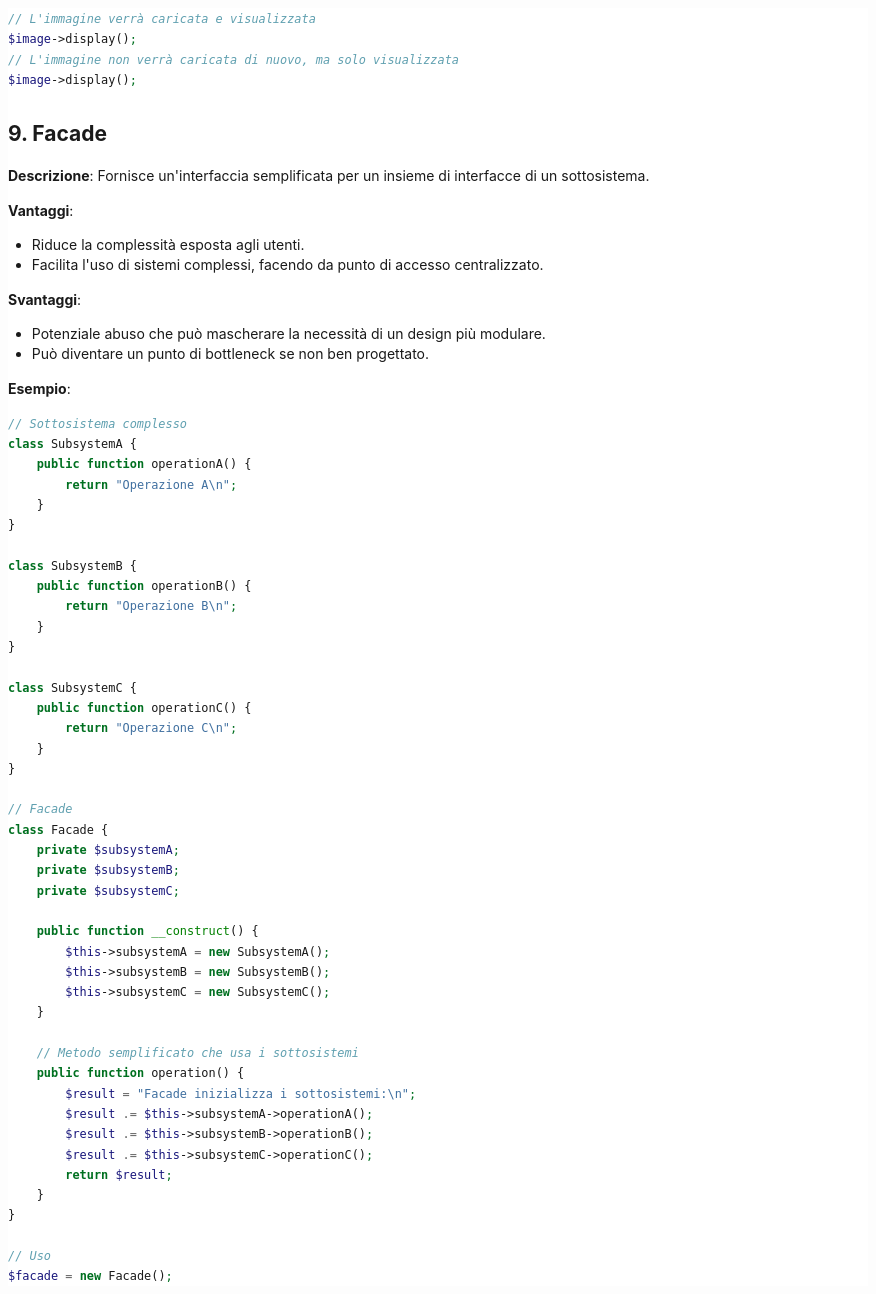 ```php
// L'immagine verrà caricata e visualizzata
$image->display();
// L'immagine non verrà caricata di nuovo, ma solo visualizzata
$image->display();
```

## 9. Facade

**Descrizione**: Fornisce un'interfaccia semplificata per un insieme di interfacce di un sottosistema.

**Vantaggi**:
- Riduce la complessità esposta agli utenti.
- Facilita l'uso di sistemi complessi, facendo da punto di accesso centralizzato.

**Svantaggi**:
- Potenziale abuso che può mascherare la necessità di un design più modulare.
- Può diventare un punto di bottleneck se non ben progettato.

**Esempio**:

```php
// Sottosistema complesso
class SubsystemA {
    public function operationA() {
        return "Operazione A\n";
    }
}

class SubsystemB {
    public function operationB() {
        return "Operazione B\n";
    }
}

class SubsystemC {
    public function operationC() {
        return "Operazione C\n";
    }
}

// Facade
class Facade {
    private $subsystemA;
    private $subsystemB;
    private $subsystemC;

    public function __construct() {
        $this->subsystemA = new SubsystemA();
        $this->subsystemB = new SubsystemB();
        $this->subsystemC = new SubsystemC();
    }

    // Metodo semplificato che usa i sottosistemi
    public function operation() {
        $result = "Facade inizializza i sottosistemi:\n";
        $result .= $this->subsystemA->operationA();
        $result .= $this->subsystemB->operationB();
        $result .= $this->subsystemC->operationC();
        return $result;
    }
}

// Uso
$facade = new Facade();
```